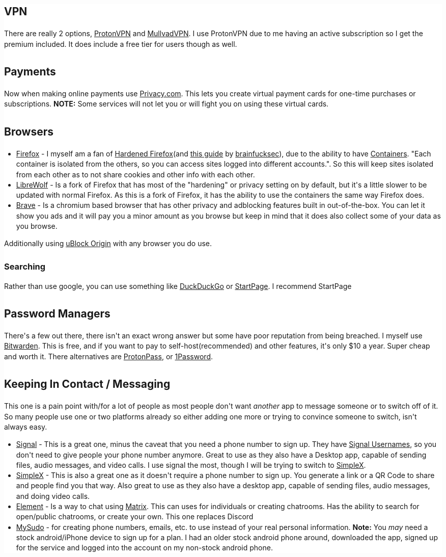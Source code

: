 ## VPN
There are really 2 options, [ProtonVPN](https://protonvpn.com/) and [MullvadVPN](https://mullvad.net/). I use ProtonVPN due to me having an active subscription so I get the premium included. It does include a free tier for users though as well.

## Payments
Now when making online payments use [Privacy.com](https://privacy.com/). This lets you create virtual payment cards for one-time purchases or subscriptions. **NOTE:** Some services will not let you or will fight you on using these virtual cards.

## Browsers
- [Firefox](https://firefox.com/) - I myself am a fan of [Hardened Firefox](https://www.privacyguides.org/en/desktop-browsers/#firefox)(and [this guide](https://brainfucksec.github.io/firefox-hardening-guide) by [brainfucksec](https://brainfucksec.github.io/whoami)), due to the ability to have [Containers](https://addons.mozilla.org/en-US/firefox/addon/multi-account-containers/). "Each container is isolated from the others, so you can access sites logged into different accounts.". So this will keep sites isolated from each other as to not share cookies and other info with each other. 
- [LibreWolf](https://librewolf.net/) - Is a fork of Firefox that has most of the "hardening" or privacy setting on by default, but it's a little slower to be updated with normal Firefox. As this is a fork of Firefox, it has the ability to use the containers the same way Firefox does.
- [Brave](https://brave.com/) - Is a chromium based browser that has other privacy and adblocking features built in out-of-the-box. You can let it show you ads and it will pay you a minor amount as you browse but keep in mind that it does also collect some of your data as you browse.

Additionally using [uBlock Origin](https://github.com/gorhill/uBlock#ublock-origin) with any browser you do use.

### Searching
Rather than use google, you can use something like [DuckDuckGo](https://duckduckgo.com/) or [StartPage](https://www.startpage.com/). I recommend StartPage 

## Password Managers
There's a few out there, there isn't an exact wrong answer but some have poor reputation from being breached. I myself use [Bitwarden](https://bitwarden.com/). This is free, and if you want to pay to self-host(recommended) and other features, it's only $10 a year. Super cheap and worth it. There alternatives are [ProtonPass](https://proton.me/pass), or [1Password](https://1password.com/).

## Keeping In Contact / Messaging
This one is a pain point with/for a lot of people as most people don't want *another* app to message someone or to switch off of it. So many people use one or two platforms already so either adding one more or trying to convince someone to switch, isn't always easy. 
- [Signal](https://signal.org/en/) - This is a great one, minus the caveat that you need a phone number to sign up. They have [Signal Usernames](https://www.signal.org/blog/phone-number-privacy-usernames/), so you don't need to give people your phone number anymore. Great to use as they also have a Desktop app, capable of sending files, audio messages, and video calls. I use signal the most, though I will be trying to switch to [SimpleX](https://simplex.chat/).
- [SimpleX](https://simplex.chat/) - This is also a great one as it doesn't require a phone number to sign up. You generate a link or a QR Code to share and people find you that way. Also great to use as they also have a desktop app, capable of sending files, audio messages, and doing video calls.
- [Element](https://element.io/) - Is a way to chat using [Matrix](https://element.io/matrix-benefits). This can uses for individuals or creating chatrooms. Has the ability to search for open/public chatrooms, or create your own. This one replaces Discord
- [MySudo](https://mysudo.com/) - for creating phone numbers, emails, etc. to use instead of your real personal information. **Note:** You _may_ need a stock android/iPhone device to sign up for a plan. I had an older stock android phone around, downloaded the app, signed up for the service and logged into the account on my non-stock android phone.
